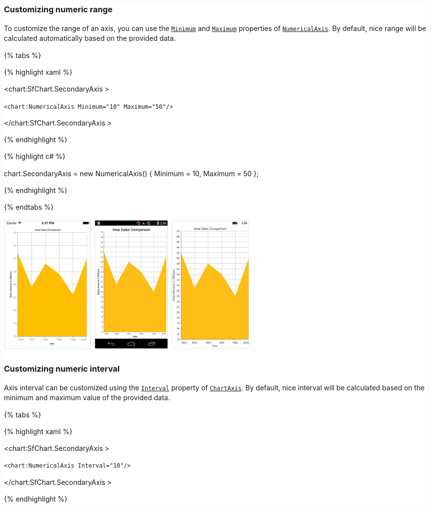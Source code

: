 ### Customizing numeric range

To customize the range of an axis, you can use the [`Minimum`](https://help.syncfusion.com/cr/xamarin/Syncfusion.SfChart.XForms.NumericalAxis.html#Syncfusion_SfChart_XForms_NumericalAxis_Minimum) and [`Maximum`](https://help.syncfusion.com/cr/xamarin/Syncfusion.SfChart.XForms.NumericalAxis.html#Syncfusion_SfChart_XForms_NumericalAxis_Maximum) properties of [`NumericalAxis`](https://help.syncfusion.com/cr/xamarin/Syncfusion.SfChart.XForms.NumericalAxis.html). By default, nice range will be calculated automatically based on the provided data.

{% tabs %} 

{% highlight xaml %}

<chart:SfChart.SecondaryAxis >

	<chart:NumericalAxis Minimum="10" Maximum="50"/>

</chart:SfChart.SecondaryAxis >

{% endhighlight %}

{% highlight c# %}

chart.SecondaryAxis = new NumericalAxis() { Minimum = 10, Maximum = 50 };

{% endhighlight %}

{% endtabs %}

![NumericalAxis range customization support in Xamarin.Forms Chart](axis_images/axis_img5.png)

### Customizing numeric interval

Axis interval can be customized using the [`Interval`](https://help.syncfusion.com/cr/xamarin/Syncfusion.SfChart.XForms.NumericalAxis.html#Syncfusion_SfChart_XForms_NumericalAxis_Interval) property of [`ChartAxis`](https://help.syncfusion.com/cr/xamarin/Syncfusion.SfChart.XForms.ChartAxis.html). By default, nice interval will be calculated based on the minimum and maximum value of the provided data.

{% tabs %} 

{% highlight xaml %}

<chart:SfChart.SecondaryAxis >

	<chart:NumericalAxis Interval="10"/>

</chart:SfChart.SecondaryAxis >

{% endhighlight %}
